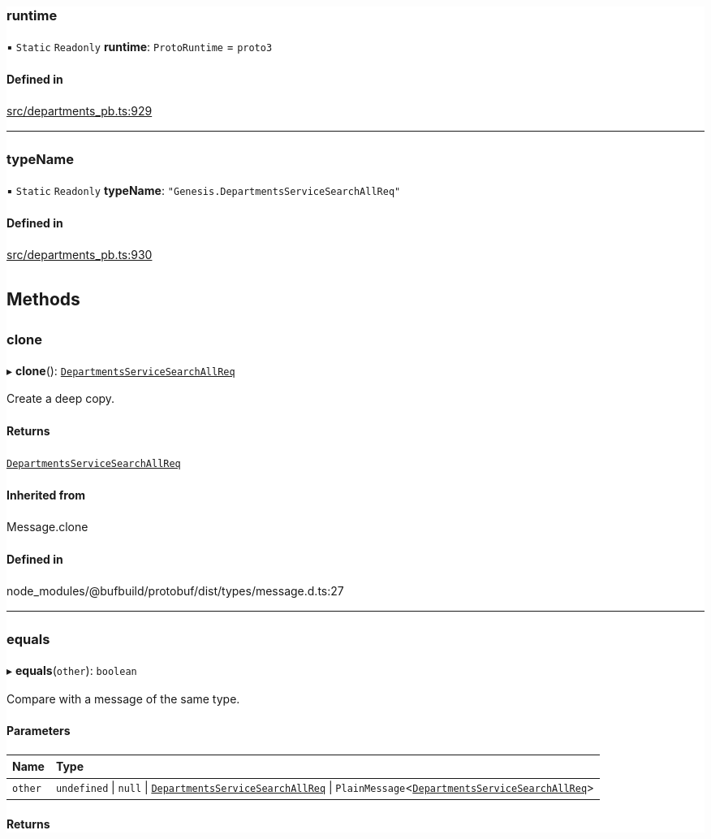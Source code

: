 ### runtime

▪ `Static` `Readonly` **runtime**: `ProtoRuntime` = `proto3`

#### Defined in

[src/departments_pb.ts:929](https://github.com/Unaxiom/genesis-ts-sdk/blob/a265138/src/departments_pb.ts#L929)

___

### typeName

▪ `Static` `Readonly` **typeName**: ``"Genesis.DepartmentsServiceSearchAllReq"``

#### Defined in

[src/departments_pb.ts:930](https://github.com/Unaxiom/genesis-ts-sdk/blob/a265138/src/departments_pb.ts#L930)

## Methods

### clone

▸ **clone**(): [`DepartmentsServiceSearchAllReq`](DepartmentsServiceSearchAllReq.md)

Create a deep copy.

#### Returns

[`DepartmentsServiceSearchAllReq`](DepartmentsServiceSearchAllReq.md)

#### Inherited from

Message.clone

#### Defined in

node_modules/@bufbuild/protobuf/dist/types/message.d.ts:27

___

### equals

▸ **equals**(`other`): `boolean`

Compare with a message of the same type.

#### Parameters

| Name | Type |
| :------ | :------ |
| `other` | `undefined` \| ``null`` \| [`DepartmentsServiceSearchAllReq`](DepartmentsServiceSearchAllReq.md) \| `PlainMessage`<[`DepartmentsServiceSearchAllReq`](DepartmentsServiceSearchAllReq.md)\> |

#### Returns
